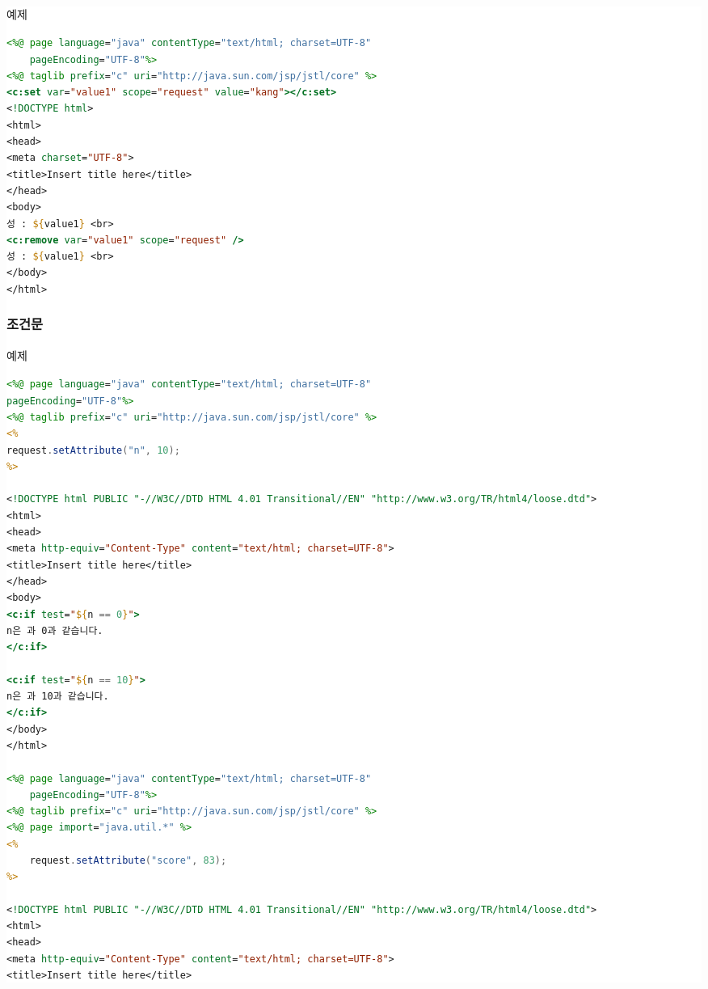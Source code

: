 예제

```jsp
<%@ page language="java" contentType="text/html; charset=UTF-8"
    pageEncoding="UTF-8"%>
<%@ taglib prefix="c" uri="http://java.sun.com/jsp/jstl/core" %>
<c:set var="value1" scope="request" value="kang"></c:set>
<!DOCTYPE html>
<html>
<head>
<meta charset="UTF-8">
<title>Insert title here</title>
</head>
<body>
성 : ${value1} <br>
<c:remove var="value1" scope="request" />
성 : ${value1} <br>
</body>
</html>
```

### 조건문

예제

```jsp
<%@ page language="java" contentType="text/html; charset=UTF-8"
pageEncoding="UTF-8"%>
<%@ taglib prefix="c" uri="http://java.sun.com/jsp/jstl/core" %> 
<%
request.setAttribute("n", 10);
%>

<!DOCTYPE html PUBLIC "-//W3C//DTD HTML 4.01 Transitional//EN" "http://www.w3.org/TR/html4/loose.dtd">
<html>
<head>
<meta http-equiv="Content-Type" content="text/html; charset=UTF-8">
<title>Insert title here</title>
</head>
<body>
<c:if test="${n == 0}">
n은 과 0과 같습니다.
</c:if>

<c:if test="${n == 10}">
n은 과 10과 같습니다.
</c:if>
</body>
</html>

<%@ page language="java" contentType="text/html; charset=UTF-8"
    pageEncoding="UTF-8"%>
<%@ taglib prefix="c" uri="http://java.sun.com/jsp/jstl/core" %> 
<%@ page import="java.util.*" %>
<%
    request.setAttribute("score", 83);
%>

<!DOCTYPE html PUBLIC "-//W3C//DTD HTML 4.01 Transitional//EN" "http://www.w3.org/TR/html4/loose.dtd">
<html>
<head>
<meta http-equiv="Content-Type" content="text/html; charset=UTF-8">
<title>Insert title here</title>
```
